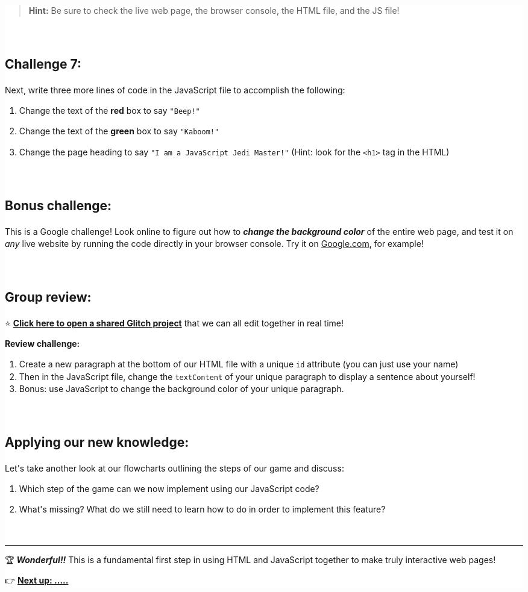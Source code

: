   > **Hint:** Be sure to check the live web page, the browser console, the HTML file, and the JS file!

<br/>


## Challenge 7:

Next, write three more lines of code in the JavaScript file to accomplish the following:

  1. Change the text of the **red** box to say `"Beep!"`
  
  2. Change the text of the **green** box to say `"Kaboom!"`
  
  3. Change the page heading to say `"I am a JavaScript Jedi Master!"` (Hint: look for the `<h1>` tag in the HTML)

<br/>


## Bonus challenge:

This is a Google challenge! Look online to figure out how to ***change the background color*** of the entire web page, and test it on *any* live website by running the code directly in your browser console. Try it on [Google.com](https://www.google.com/), for example!

<br/>

## Group review:

:star: [**Click here to open a shared Glitch project**](https://glitch.com/edit/#!/join/f282c39a-7953-4184-8963-02463f66049a) that we can all edit together in real time!

**Review challenge:**

  1. Create a new paragraph at the bottom of our HTML file with a unique `id` attribute (you can just use your name)
  2. Then in the JavaScript file, change the `textContent` of your unique paragraph to display a sentence about yourself!
  3. Bonus: use JavaScript to change the background color of your unique paragraph.

<br/>

## Applying our new knowledge:

Let's take another look at our flowcharts outlining the steps of our game and discuss:

  1. Which step of the game can we now implement using our JavaScript code?
  
  2. What's missing? What do we still need to learn how to do in order to implement this feature?


<br/>
<hr/>

:trophy: ***Wonderful!!*** This is a fundamental first step in using HTML and JavaScript together to make truly interactive web pages!

:point_right: **[Next up: .....](#)**
